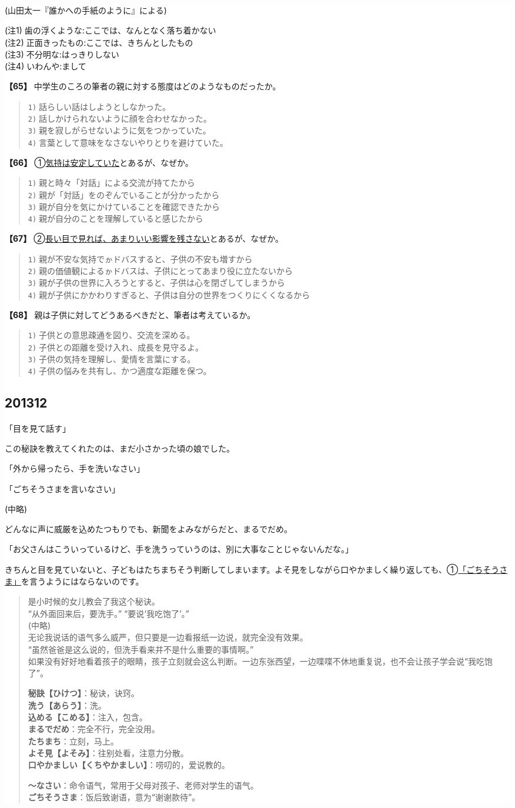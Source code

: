 (山田太一『誰かへの手紙のように』による)

(注1) 歯の浮くような:ここでは、なんとなく落ち着かない  
(注2) 正面きったもの:ここでは、きちんとしたもの  
(注3) 不分明な:はっきりしない  
(注4) いわんや:まして  

**【65】** 中学生のころの筆者の親に対する態度はどのようなものだったか。

> `1)` 話らしい話はしようとしなかった。  
> `2)` 話しかけられないように顔を合わせなかった。  
> `3)` 親を寂しがらせないように気をつかっていた。  
> `4)` 言葉として意味をなさないやりとりを避けていた。  

**【66】** ①<u>気持は安定していた</u>とあるが、なぜか。

> `1)` 親と時々「対話」による交流が持てたから  
> `2)` 親が「対話」をのぞんでいることが分かったから  
> `3)` 親が自分を気にかけていることを確認できたから  
> `4)` 親が自分のことを理解していると感じたから  

**【67】** ②<u>長い目で見れば、あまりいい影響を残さない</u>とあるが、なぜか。

> `1)` 親が不安な気持でゕドバスすると、子供の不安も増すから  
> `2)` 親の価値観によるゕドバスは、子供にとってあまり役に立たないから  
> `3)` 親が子供の世界に入ろうとすると、子供は心を閉ざしてしまうから  
> `4)` 親が子供にかかわりすぎると、子供は自分の世界をつくりにくくなるから  

**【68】** 親は子供に対してどうあるべきだと、筆者は考えているか。

> `1)` 子供との意思疎通を図り、交流を深める。  
> `2)` 子供との距離を受け入れ、成長を見守るよ。  
> `3)` 子供の気持を理解し、愛情を言葉にする。  
> `4)` 子供の悩みを共有し、かつ適度な距離を保つ。  

## 201312

「目を見て話す」

この秘訣を教えてくれたのは、まだ小さかった頃の娘でした。

「外から帰ったら、手を洗いなさい」

「ごちそうさまを言いなさい」

(中略)

どんなに声に威厳を込めたつもりでも、新聞をよみながらだと、まるでだめ。

「お父さんはこういっているけど、手を洗うっていうのは、別に大事なことじゃないんだな。」

きちんと目を見ていないと、子どもはたちまちそう判断してしまいます。よそ見をしながら口やかましく繰り返しても、①<u>「ごちそうさま」</u>を言うようにはならないのです。

> 是小时候的女儿教会了我这个秘诀。  
> “从外面回来后，要洗手。” “要说‘我吃饱了’。”  
> (中略)  
> 无论我说话的语气多么威严，但只要是一边看报纸一边说，就完全没有效果。  
> “虽然爸爸是这么说的，但洗手看来并不是什么重要的事情啊。”  
> 如果没有好好地看着孩子的眼睛，孩子立刻就会这么判断。一边东张西望，一边喋喋不休地重复说，也不会让孩子学会说“我吃饱了”。  
>
> **秘訣【ひけつ】**：秘诀，诀窍。  
> **洗う【あらう】**：洗。  
> **込める【こめる】**：注入，包含。  
> **まるでだめ**：完全不行，完全没用。  
> **たちまち**：立刻，马上。  
> **よそ見【よそみ】**：往别处看，注意力分散。  
> **口やかましい【くちやかましい】**：唠叨的，爱说教的。  
>
> **～なさい**：命令语气，常用于父母对孩子、老师对学生的语气。  
> **ごちそうさま**：饭后致谢语，意为“谢谢款待”。  
